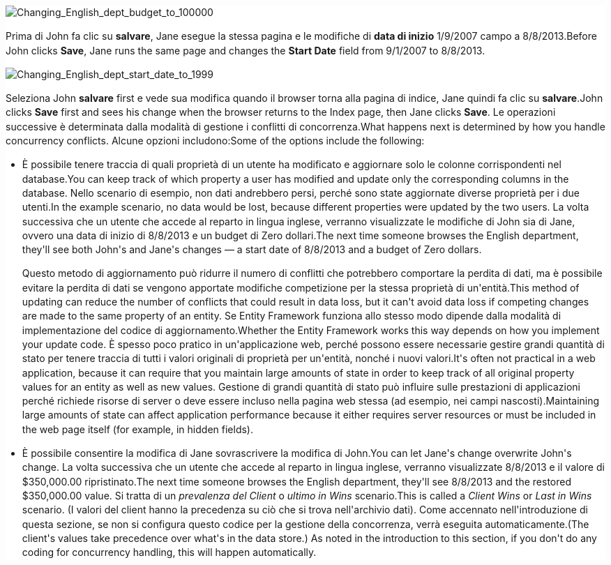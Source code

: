 ![Changing_English_dept_budget_to_100000](handling-concurrency-with-the-entity-framework-in-an-asp-net-mvc-application/_static/image3.png)

<span data-ttu-id="2a029-139">Prima di John fa clic su **salvare**, Jane esegue la stessa pagina e le modifiche di **data di inizio** 1/9/2007 campo a 8/8/2013.</span><span class="sxs-lookup"><span data-stu-id="2a029-139">Before John clicks **Save**, Jane runs the same page and changes the **Start Date** field from 9/1/2007 to 8/8/2013.</span></span>

![Changing_English_dept_start_date_to_1999](handling-concurrency-with-the-entity-framework-in-an-asp-net-mvc-application/_static/image4.png)

<span data-ttu-id="2a029-141">Seleziona John **salvare** first e vede sua modifica quando il browser torna alla pagina di indice, Jane quindi fa clic su **salvare**.</span><span class="sxs-lookup"><span data-stu-id="2a029-141">John clicks **Save** first and sees his change when the browser returns to the Index page, then Jane clicks **Save**.</span></span> <span data-ttu-id="2a029-142">Le operazioni successive è determinata dalla modalità di gestione i conflitti di concorrenza.</span><span class="sxs-lookup"><span data-stu-id="2a029-142">What happens next is determined by how you handle concurrency conflicts.</span></span> <span data-ttu-id="2a029-143">Alcune opzioni includono:</span><span class="sxs-lookup"><span data-stu-id="2a029-143">Some of the options include the following:</span></span>

- <span data-ttu-id="2a029-144">È possibile tenere traccia di quali proprietà di un utente ha modificato e aggiornare solo le colonne corrispondenti nel database.</span><span class="sxs-lookup"><span data-stu-id="2a029-144">You can keep track of which property a user has modified and update only the corresponding columns in the database.</span></span> <span data-ttu-id="2a029-145">Nello scenario di esempio, non dati andrebbero persi, perché sono state aggiornate diverse proprietà per i due utenti.</span><span class="sxs-lookup"><span data-stu-id="2a029-145">In the example scenario, no data would be lost, because different properties were updated by the two users.</span></span> <span data-ttu-id="2a029-146">La volta successiva che un utente che accede al reparto in lingua inglese, verranno visualizzate le modifiche di John sia di Jane, ovvero una data di inizio di 8/8/2013 e un budget di Zero dollari.</span><span class="sxs-lookup"><span data-stu-id="2a029-146">The next time someone browses the English department, they'll see both John's and Jane's changes — a start date of 8/8/2013 and a budget of Zero dollars.</span></span>

    <span data-ttu-id="2a029-147">Questo metodo di aggiornamento può ridurre il numero di conflitti che potrebbero comportare la perdita di dati, ma è possibile evitare la perdita di dati se vengono apportate modifiche competizione per la stessa proprietà di un'entità.</span><span class="sxs-lookup"><span data-stu-id="2a029-147">This method of updating can reduce the number of conflicts that could result in data loss, but it can't avoid data loss if competing changes are made to the same property of an entity.</span></span> <span data-ttu-id="2a029-148">Se Entity Framework funziona allo stesso modo dipende dalla modalità di implementazione del codice di aggiornamento.</span><span class="sxs-lookup"><span data-stu-id="2a029-148">Whether the Entity Framework works this way depends on how you implement your update code.</span></span> <span data-ttu-id="2a029-149">È spesso poco pratico in un'applicazione web, perché possono essere necessarie gestire grandi quantità di stato per tenere traccia di tutti i valori originali di proprietà per un'entità, nonché i nuovi valori.</span><span class="sxs-lookup"><span data-stu-id="2a029-149">It's often not practical in a web application, because it can require that you maintain large amounts of state in order to keep track of all original property values for an entity as well as new values.</span></span> <span data-ttu-id="2a029-150">Gestione di grandi quantità di stato può influire sulle prestazioni di applicazioni perché richiede risorse di server o deve essere incluso nella pagina web stessa (ad esempio, nei campi nascosti).</span><span class="sxs-lookup"><span data-stu-id="2a029-150">Maintaining large amounts of state can affect application performance because it either requires server resources or must be included in the web page itself (for example, in hidden fields).</span></span>
- <span data-ttu-id="2a029-151">È possibile consentire la modifica di Jane sovrascrivere la modifica di John.</span><span class="sxs-lookup"><span data-stu-id="2a029-151">You can let Jane's change overwrite John's change.</span></span> <span data-ttu-id="2a029-152">La volta successiva che un utente che accede al reparto in lingua inglese, verranno visualizzate 8/8/2013 e il valore di $350,000.00 ripristinato.</span><span class="sxs-lookup"><span data-stu-id="2a029-152">The next time someone browses the English department, they'll see 8/8/2013 and the restored $350,000.00 value.</span></span> <span data-ttu-id="2a029-153">Si tratta di un *prevalenza del Client* o *ultimo in Wins* scenario.</span><span class="sxs-lookup"><span data-stu-id="2a029-153">This is called a *Client Wins* or *Last in Wins* scenario.</span></span> <span data-ttu-id="2a029-154">(I valori del client hanno la precedenza su ciò che si trova nell'archivio dati). Come accennato nell'introduzione di questa sezione, se non si configura questo codice per la gestione della concorrenza, verrà eseguita automaticamente.</span><span class="sxs-lookup"><span data-stu-id="2a029-154">(The client's values take precedence over what's in the data store.) As noted in the introduction to this section, if you don't do any coding for concurrency handling, this will happen automatically.</span></span>